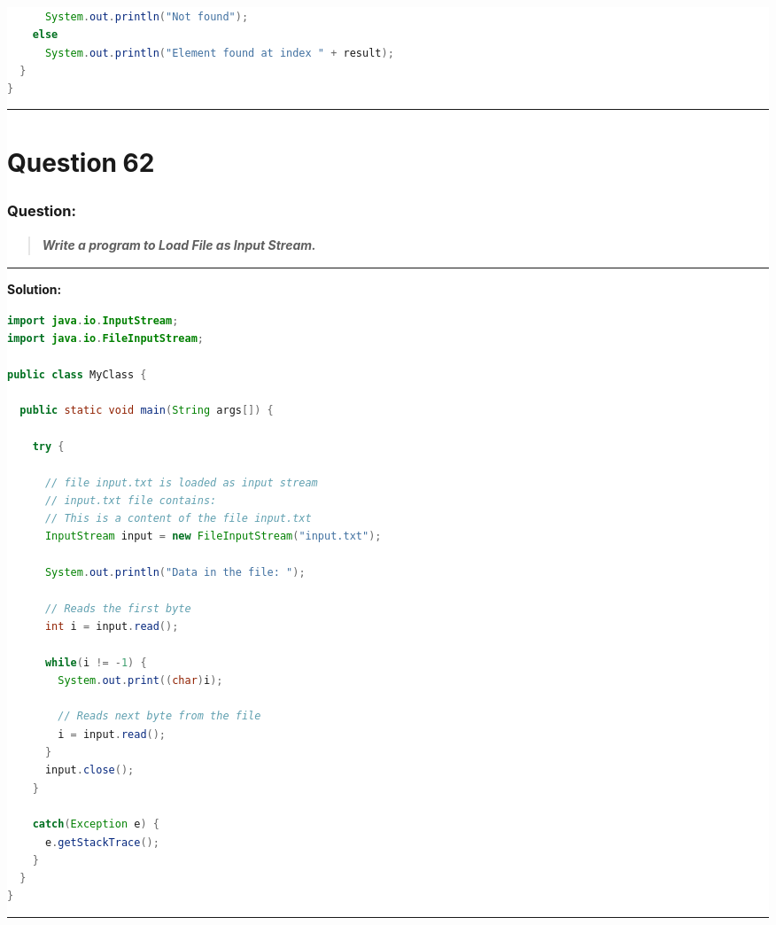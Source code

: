```Java
      System.out.println("Not found");
    else
      System.out.println("Element found at index " + result);
  }
}
```
----------------------------------------

# Question 62

### **Question:**

> ***Write a program to Load File as Input Stream.***

----------------------------------------

<strong>Solution: </strong>

```Java
import java.io.InputStream;
import java.io.FileInputStream;

public class MyClass {

  public static void main(String args[]) {

    try {

      // file input.txt is loaded as input stream
      // input.txt file contains:
      // This is a content of the file input.txt
      InputStream input = new FileInputStream("input.txt");

      System.out.println("Data in the file: ");

      // Reads the first byte
      int i = input.read();

      while(i != -1) {
        System.out.print((char)i);

        // Reads next byte from the file
        i = input.read();
      }
      input.close();
    }

    catch(Exception e) {
      e.getStackTrace();
    }
  }
}
```
----------------------------------------
